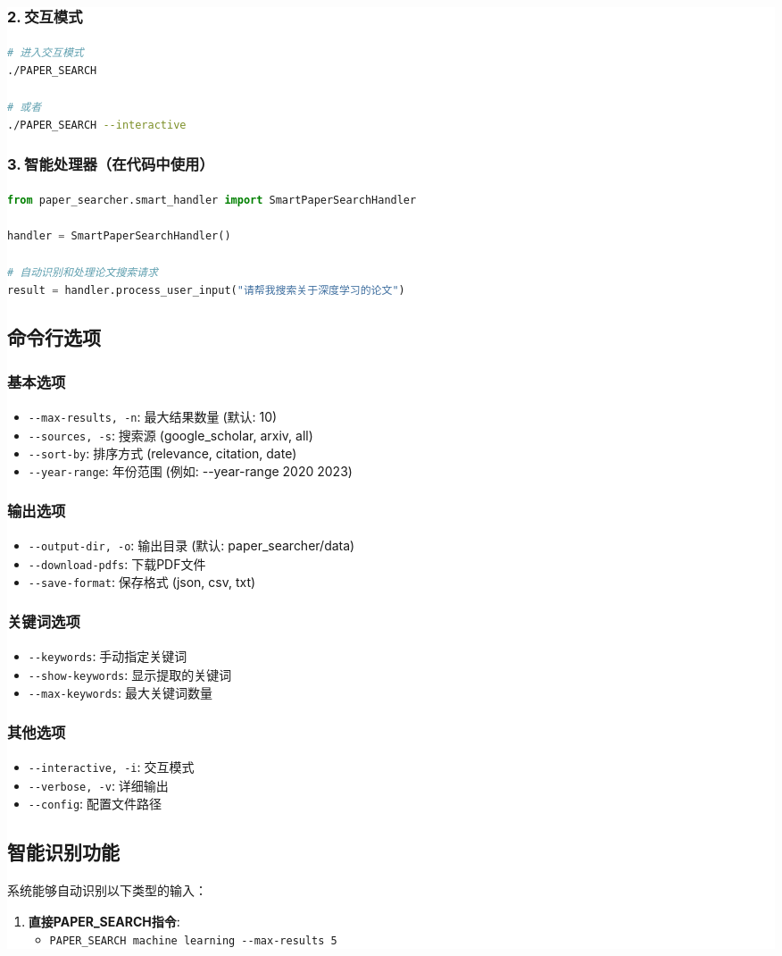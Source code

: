 ### 2. 交互模式

```bash
# 进入交互模式
./PAPER_SEARCH

# 或者
./PAPER_SEARCH --interactive
```

### 3. 智能处理器（在代码中使用）

```python
from paper_searcher.smart_handler import SmartPaperSearchHandler

handler = SmartPaperSearchHandler()

# 自动识别和处理论文搜索请求
result = handler.process_user_input("请帮我搜索关于深度学习的论文")
```

## 命令行选项

### 基本选项
- `--max-results, -n`: 最大结果数量 (默认: 10)
- `--sources, -s`: 搜索源 (google_scholar, arxiv, all)
- `--sort-by`: 排序方式 (relevance, citation, date)
- `--year-range`: 年份范围 (例如: --year-range 2020 2023)

### 输出选项
- `--output-dir, -o`: 输出目录 (默认: paper_searcher/data)
- `--download-pdfs`: 下载PDF文件
- `--save-format`: 保存格式 (json, csv, txt)

### 关键词选项
- `--keywords`: 手动指定关键词
- `--show-keywords`: 显示提取的关键词
- `--max-keywords`: 最大关键词数量

### 其他选项
- `--interactive, -i`: 交互模式
- `--verbose, -v`: 详细输出
- `--config`: 配置文件路径

## 智能识别功能

系统能够自动识别以下类型的输入：

1. **直接PAPER_SEARCH指令**:
   - `PAPER_SEARCH machine learning --max-results 5`
